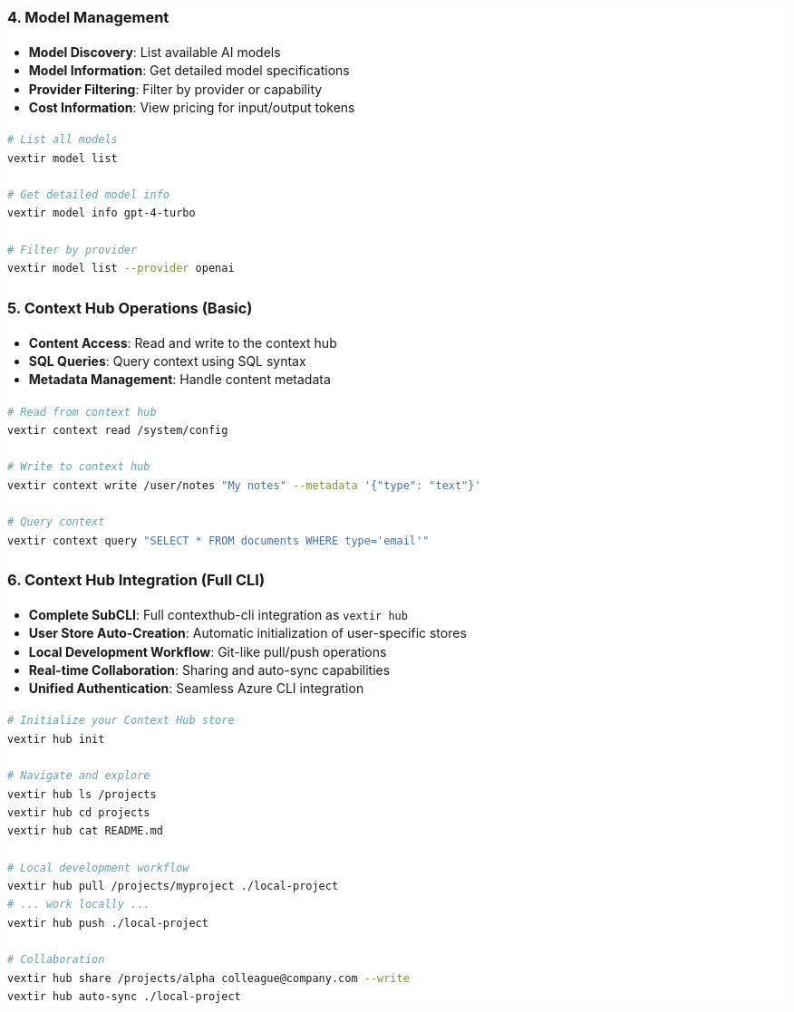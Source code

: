 ### 4. Model Management
- **Model Discovery**: List available AI models
- **Model Information**: Get detailed model specifications
- **Provider Filtering**: Filter by provider or capability
- **Cost Information**: View pricing for input/output tokens

```bash
# List all models
vextir model list

# Get detailed model info
vextir model info gpt-4-turbo

# Filter by provider
vextir model list --provider openai
```

### 5. Context Hub Operations (Basic)
- **Content Access**: Read and write to the context hub
- **SQL Queries**: Query context using SQL syntax
- **Metadata Management**: Handle content metadata

```bash
# Read from context hub
vextir context read /system/config

# Write to context hub
vextir context write /user/notes "My notes" --metadata '{"type": "text"}'

# Query context
vextir context query "SELECT * FROM documents WHERE type='email'"
```

### 6. Context Hub Integration (Full CLI)
- **Complete SubCLI**: Full contexthub-cli integration as `vextir hub`
- **User Store Auto-Creation**: Automatic initialization of user-specific stores
- **Local Development Workflow**: Git-like pull/push operations
- **Real-time Collaboration**: Sharing and auto-sync capabilities
- **Unified Authentication**: Seamless Azure CLI integration

```bash
# Initialize your Context Hub store
vextir hub init

# Navigate and explore
vextir hub ls /projects
vextir hub cd projects
vextir hub cat README.md

# Local development workflow
vextir hub pull /projects/myproject ./local-project
# ... work locally ...
vextir hub push ./local-project

# Collaboration
vextir hub share /projects/alpha colleague@company.com --write
vextir hub auto-sync ./local-project
```

